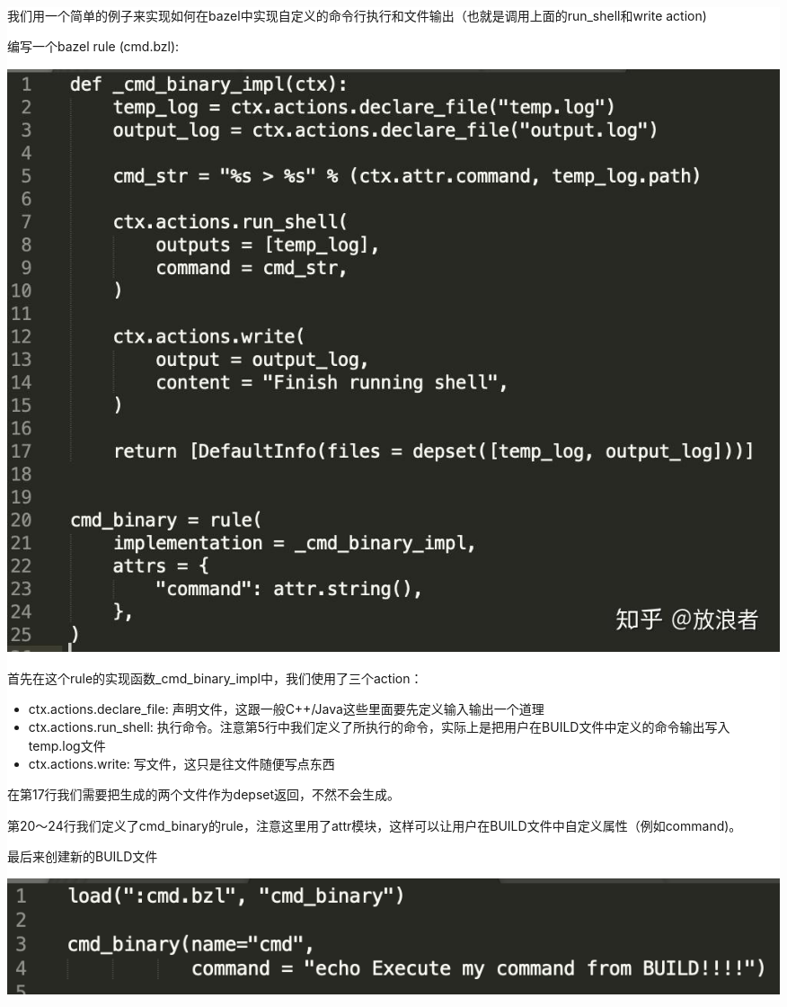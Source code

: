 

我们用一个简单的例子来实现如何在bazel中实现自定义的命令行执行和文件输出（也就是调用上面的run_shell和write action)

编写一个bazel rule (cmd.bzl):

![img](assets/v2-a6e6048db9b482616cbe1283d66c63b6_1440w.jpg)

首先在这个rule的实现函数_cmd_binary_impl中，我们使用了三个action：

- ctx.actions.declare_file: 声明文件，这跟一般C++/Java这些里面要先定义输入输出一个道理
- ctx.actions.run_shell: 执行命令。注意第5行中我们定义了所执行的命令，实际上是把用户在BUILD文件中定义的命令输出写入temp.log文件
- ctx.actions.write: 写文件，这只是往文件随便写点东西

在第17行我们需要把生成的两个文件作为depset返回，不然不会生成。

第20～24行我们定义了cmd_binary的rule，注意这里用了attr模块，这样可以让用户在BUILD文件中自定义属性（例如command)。

最后来创建新的BUILD文件

![img](assets/v2-b9c6f41b08d027d7d591d408fd8b215c_1440w.png)

